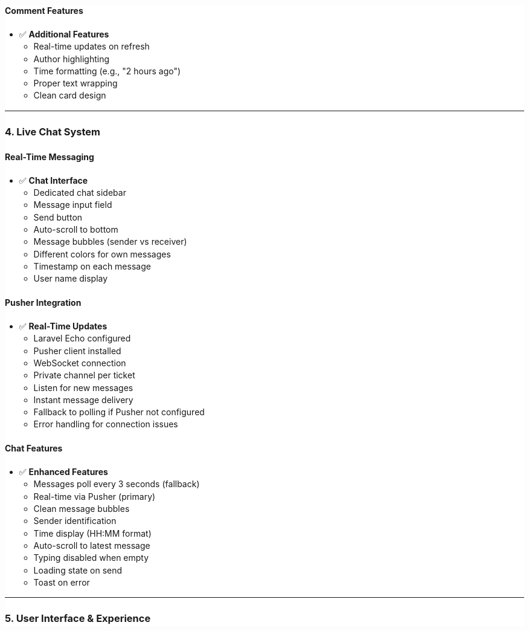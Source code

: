 #### Comment Features

- ✅ **Additional Features**
  - Real-time updates on refresh
  - Author highlighting
  - Time formatting (e.g., "2 hours ago")
  - Proper text wrapping
  - Clean card design

---

### 4. Live Chat System

#### Real-Time Messaging

- ✅ **Chat Interface**
  - Dedicated chat sidebar
  - Message input field
  - Send button
  - Auto-scroll to bottom
  - Message bubbles (sender vs receiver)
  - Different colors for own messages
  - Timestamp on each message
  - User name display

#### Pusher Integration

- ✅ **Real-Time Updates**
  - Laravel Echo configured
  - Pusher client installed
  - WebSocket connection
  - Private channel per ticket
  - Listen for new messages
  - Instant message delivery
  - Fallback to polling if Pusher not configured
  - Error handling for connection issues

#### Chat Features

- ✅ **Enhanced Features**
  - Messages poll every 3 seconds (fallback)
  - Real-time via Pusher (primary)
  - Clean message bubbles
  - Sender identification
  - Time display (HH:MM format)
  - Auto-scroll to latest message
  - Typing disabled when empty
  - Loading state on send
  - Toast on error

---

### 5. User Interface & Experience
